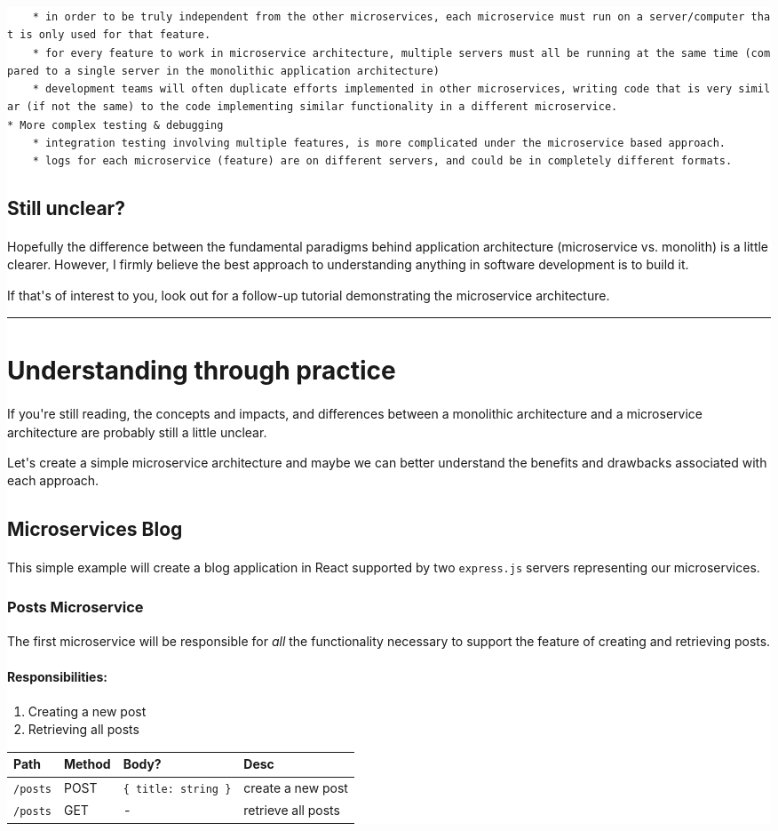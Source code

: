         * in order to be truly independent from the other microservices, each microservice must run on a server/computer that is only used for that feature.
        * for every feature to work in microservice architecture, multiple servers must all be running at the same time (compared to a single server in the monolithic application architecture)
        * development teams will often duplicate efforts implemented in other microservices, writing code that is very similar (if not the same) to the code implementing similar functionality in a different microservice. 
    * More complex testing & debugging 
        * integration testing involving multiple features, is more complicated under the microservice based approach. 
        * logs for each microservice (feature) are on different servers, and could be in completely different formats. 


## Still unclear? 

Hopefully the difference between the fundamental paradigms behind application architecture (microservice vs. monolith) is a little clearer. However, I firmly believe the best approach to understanding anything in software development is to build it. 

If that's of interest to you, look out for a follow-up tutorial demonstrating the microservice architecture. 


---


# Understanding through practice 

If you're still reading, the concepts and impacts, and differences between a monolithic architecture and a microservice architecture are probably still a little unclear. 

Let's create a simple microservice architecture and maybe we can better understand the benefits and drawbacks associated with each approach. 

## Microservices Blog

This simple example will create a blog application in React supported by two `express.js` servers representing our microservices. 

### Posts Microservice  

The first microservice will be responsible for _all_ the functionality necessary to support the feature of creating and retrieving posts. 

#### Responsibilities: 
1. Creating a new post 
2. Retrieving all posts 

| Path | Method | Body? | Desc | 
|:---|:---|:---|:---|
| `/posts` | POST | `{ title: string }` | create a new post | 
| `/posts` | GET | - | retrieve all posts |
